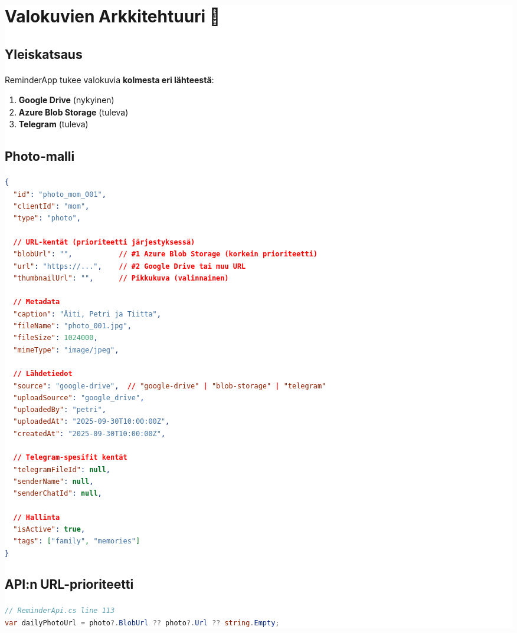 # Valokuvien Arkkitehtuuri 📸

## Yleiskatsaus

ReminderApp tukee valokuvia **kolmesta eri lähteestä**:

1. **Google Drive** (nykyinen)
2. **Azure Blob Storage** (tuleva)
3. **Telegram** (tuleva)

## Photo-malli

```json
{
  "id": "photo_mom_001",
  "clientId": "mom",
  "type": "photo",
  
  // URL-kentät (prioriteetti järjestyksessä)
  "blobUrl": "",           // #1 Azure Blob Storage (korkein prioriteetti)
  "url": "https://...",    // #2 Google Drive tai muu URL
  "thumbnailUrl": "",      // Pikkukuva (valinnainen)
  
  // Metadata
  "caption": "Äiti, Petri ja Tiitta",
  "fileName": "photo_001.jpg",
  "fileSize": 1024000,
  "mimeType": "image/jpeg",
  
  // Lähdetiedot
  "source": "google-drive",  // "google-drive" | "blob-storage" | "telegram"
  "uploadSource": "google_drive",
  "uploadedBy": "petri",
  "uploadedAt": "2025-09-30T10:00:00Z",
  "createdAt": "2025-09-30T10:00:00Z",
  
  // Telegram-spesifit kentät
  "telegramFileId": null,
  "senderName": null,
  "senderChatId": null,
  
  // Hallinta
  "isActive": true,
  "tags": ["family", "memories"]
}
```

## API:n URL-prioriteetti

```csharp
// ReminderApi.cs line 113
var dailyPhotoUrl = photo?.BlobUrl ?? photo?.Url ?? string.Empty;
```
